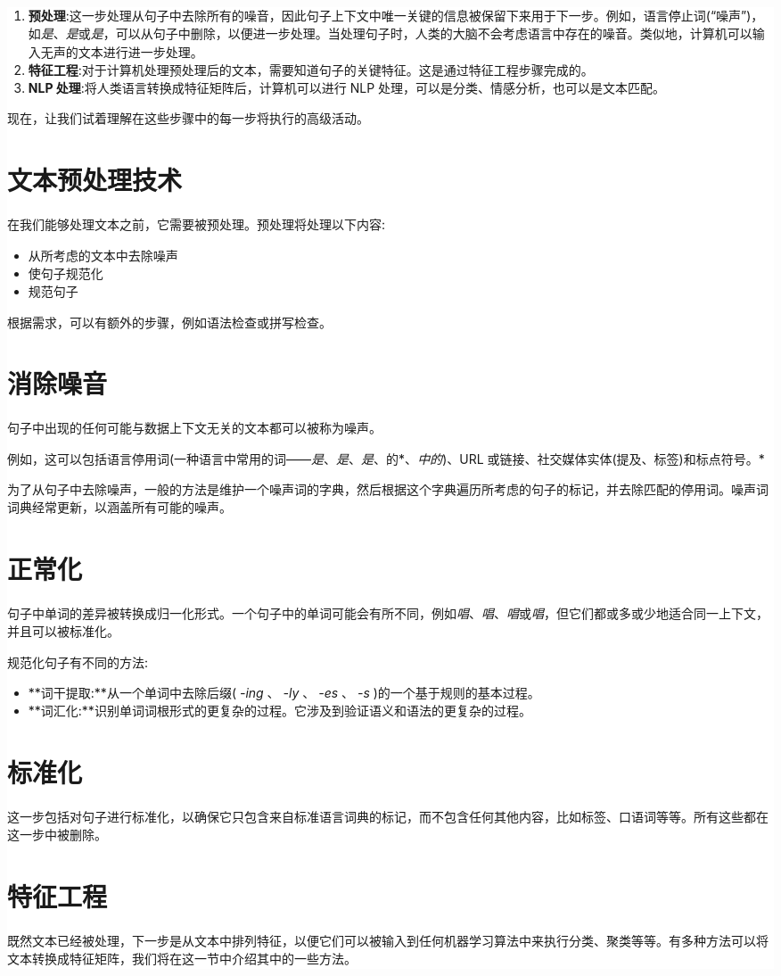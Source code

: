 1.  **预处理**:这一步处理从句子中去除所有的噪音，因此句子上下文中唯一关键的信息被保留下来用于下一步。例如，语言停止词(“噪声”)，如*是*、*是*或*是*，可以从句子中删除，以便进一步处理。当处理句子时，人类的大脑不会考虑语言中存在的噪音。类似地，计算机可以输入无声的文本进行进一步处理。
2.  **特征工程**:对于计算机处理预处理后的文本，需要知道句子的关键特征。这是通过特征工程步骤完成的。
3.  **NLP 处理**:将人类语言转换成特征矩阵后，计算机可以进行 NLP 处理，可以是分类、情感分析，也可以是文本匹配。

现在，让我们试着理解在这些步骤中的每一步将执行的高级活动。

<title>Text-preprocessing techniques</title> 

# 文本预处理技术

在我们能够处理文本之前，它需要被预处理。预处理将处理以下内容:

*   从所考虑的文本中去除噪声
*   使句子规范化
*   规范句子

根据需求，可以有额外的步骤，例如语法检查或拼写检查。

<title>Removing noise</title> 

# 消除噪音

句子中出现的任何可能与数据上下文无关的文本都可以被称为噪声。

例如，这可以包括语言停用词(一种语言中常用的词——*是*、*是*、*是*、的*、*中的*)、URL 或链接、社交媒体实体(提及、标签)和标点符号。*

为了从句子中去除噪声，一般的方法是维护一个噪声词的字典，然后根据这个字典遍历所考虑的句子的标记，并去除匹配的停用词。噪声词词典经常更新，以涵盖所有可能的噪声。

<title>Normalization</title> 

# 正常化

句子中单词的差异被转换成归一化形式。一个句子中的单词可能会有所不同，例如*唱*、*唱*、*唱*或*唱*，但它们都或多或少地适合同一上下文，并且可以被标准化。

规范化句子有不同的方法:

*   **词干提取:**从一个单词中去除后缀( *-ing* 、 *-ly* 、 *-es* 、 *-s* )的一个基于规则的基本过程。
*   **词汇化:**识别单词词根形式的更复杂的过程。它涉及到验证语义和语法的更复杂的过程。

<title>Standardization</title> 

# 标准化

这一步包括对句子进行标准化，以确保它只包含来自标准语言词典的标记，而不包含任何其他内容，比如标签、口语词等等。所有这些都在这一步中被删除。

<title>Feature engineering</title> 

# 特征工程

既然文本已经被处理，下一步是从文本中排列特征，以便它们可以被输入到任何机器学习算法中来执行分类、聚类等等。有多种方法可以将文本转换成特征矩阵，我们将在这一节中介绍其中的一些方法。

<title>Entity extraction</title> 
